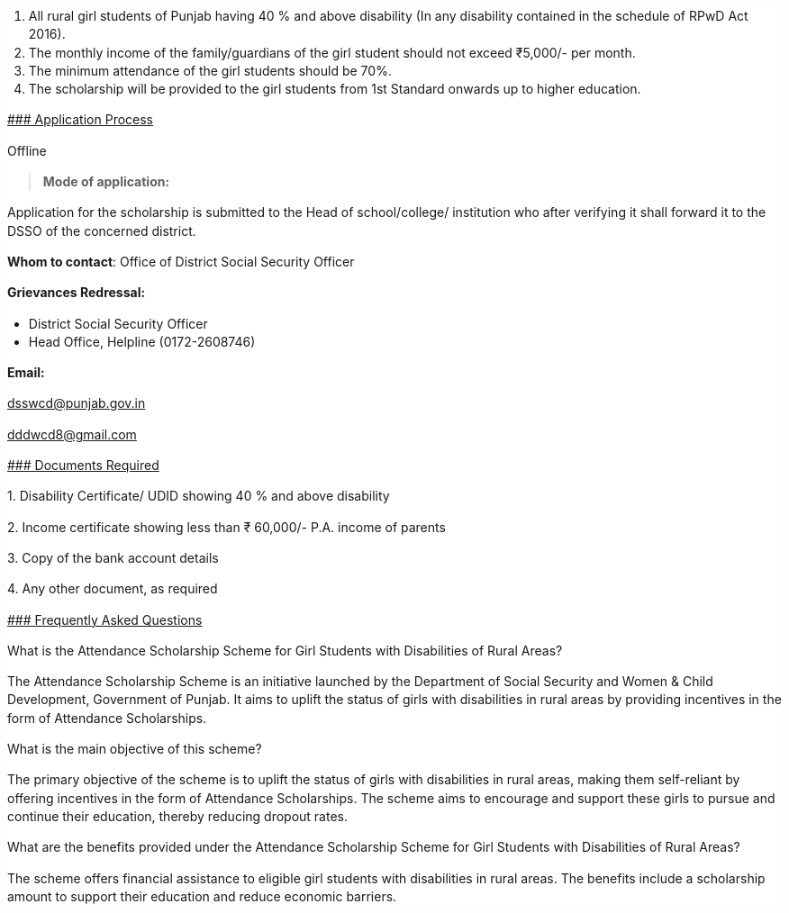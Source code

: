 1.  All rural girl students of Punjab having 40 % and above disability (In any disability contained in the schedule of RPwD Act 2016).
2.  The monthly income of the family/guardians of the girl student should not exceed ₹5,000/- per month.
3.  The minimum attendance of the girl students should be 70%.
4.  The scholarship will be provided to the girl students from 1st Standard onwards up to higher education.

[### Application Process](https://www.myscheme.gov.in/schemes/assgsdra#application-process)

Offline

> **Mode of application:**

Application for the scholarship is submitted to the Head of school/college/ institution who after verifying it shall forward it to the DSSO of the concerned district.

**Whom to contact**: Office of District Social Security Officer

**Grievances Redressal:**

*   District Social Security Officer
*   Head Office, Helpline (0172-2608746)

**Email:**

dsswcd@punjab.gov.in

dddwcd8@gmail.com

[### Documents Required](https://www.myscheme.gov.in/schemes/assgsdra#documents-required)

1\. Disability Certificate/ UDID showing 40 % and above disability

2\. Income certificate showing less than ₹ 60,000/- P.A. income of parents

3\. Copy of the bank account details

4\. Any other document, as required

[### Frequently Asked Questions](https://www.myscheme.gov.in/schemes/assgsdra#faqs)

What is the Attendance Scholarship Scheme for Girl Students with Disabilities of Rural Areas?

The Attendance Scholarship Scheme is an initiative launched by the Department of Social Security and Women & Child Development, Government of Punjab. It aims to uplift the status of girls with disabilities in rural areas by providing incentives in the form of Attendance Scholarships.

What is the main objective of this scheme?

The primary objective of the scheme is to uplift the status of girls with disabilities in rural areas, making them self-reliant by offering incentives in the form of Attendance Scholarships. The scheme aims to encourage and support these girls to pursue and continue their education, thereby reducing dropout rates.

What are the benefits provided under the Attendance Scholarship Scheme for Girl Students with Disabilities of Rural Areas?

The scheme offers financial assistance to eligible girl students with disabilities in rural areas. The benefits include a scholarship amount to support their education and reduce economic barriers.
